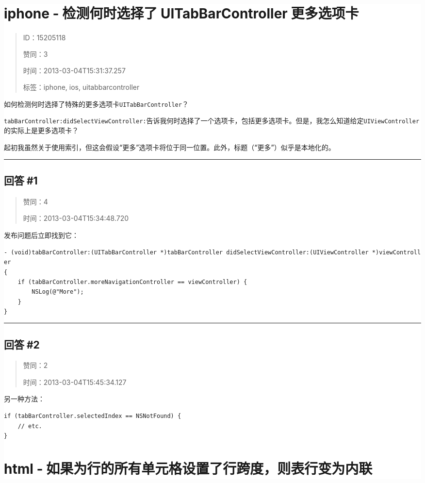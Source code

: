 # iphone - 检测何时选择了 UITabBarController 更多选项卡

> ID：15205118
> 
> 赞同：3
> 
> 时间：2013-03-04T15:31:37.257
> 
> 标签：iphone, ios, uitabbarcontroller

如何检测何时选择了特殊的更多选项卡`UITabBarController`？

`tabBarController:didSelectViewController:`告诉我何时选择了一个选项卡，包括更多选项卡。但是，我怎么知道给定`UIViewController`的实际上是更多选项卡？

起初我虽然关于使用索引，但这会假设“更多”选项卡将位于同一位置。此外，标题（“更多”）似乎是本地化的。

* * *

## 回答 #1

> 赞同：4
> 
> 时间：2013-03-04T15:34:48.720

发布问题后立即找到它：

```
- (void)tabBarController:(UITabBarController *)tabBarController didSelectViewController:(UIViewController *)viewController 
{
    if (tabBarController.moreNavigationController == viewController) {
        NSLog(@"More");
    }
} 
```

* * *

## 回答 #2

> 赞同：2
> 
> 时间：2013-03-04T15:45:34.127

另一种方法：

```
if (tabBarController.selectedIndex == NSNotFound) {
    // etc.
} 
```

# html - 如果为行的所有单元格设置了行跨度，则表行变为内联
